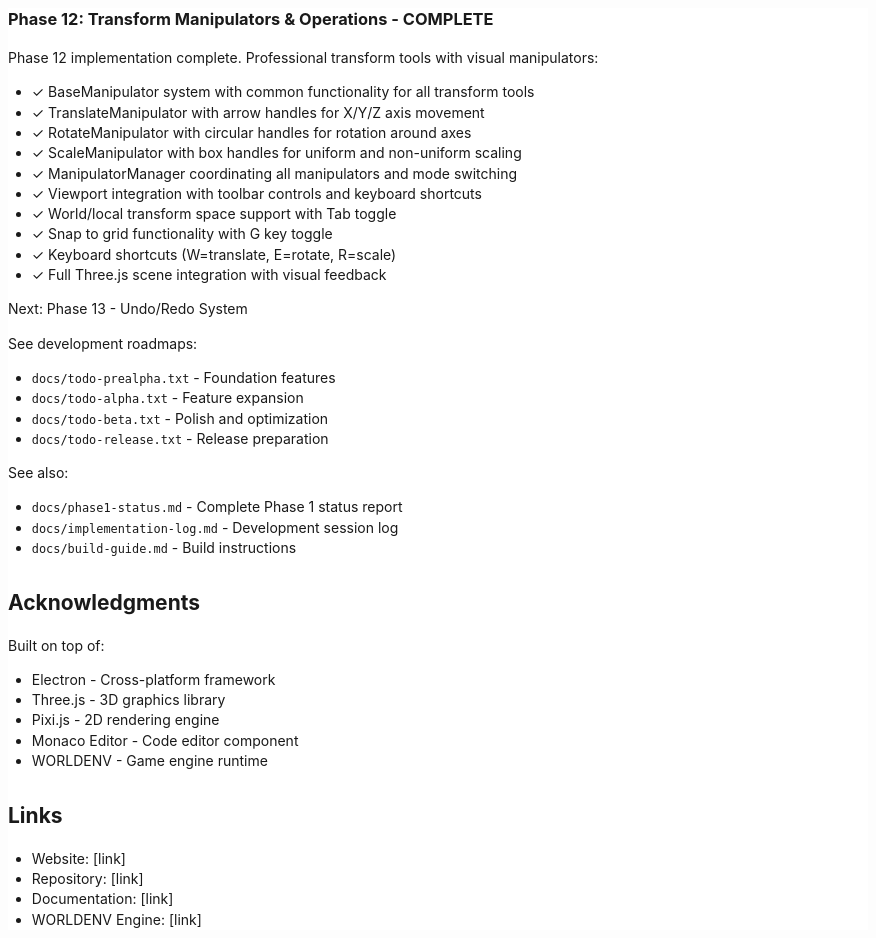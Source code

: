 ### Phase 12: Transform Manipulators & Operations - COMPLETE

Phase 12 implementation complete. Professional transform tools with visual manipulators:

- ✓ BaseManipulator system with common functionality for all transform tools
- ✓ TranslateManipulator with arrow handles for X/Y/Z axis movement
- ✓ RotateManipulator with circular handles for rotation around axes
- ✓ ScaleManipulator with box handles for uniform and non-uniform scaling
- ✓ ManipulatorManager coordinating all manipulators and mode switching
- ✓ Viewport integration with toolbar controls and keyboard shortcuts
- ✓ World/local transform space support with Tab toggle
- ✓ Snap to grid functionality with G key toggle
- ✓ Keyboard shortcuts (W=translate, E=rotate, R=scale)
- ✓ Full Three.js scene integration with visual feedback

Next: Phase 13 - Undo/Redo System

See development roadmaps:
- `docs/todo-prealpha.txt` - Foundation features
- `docs/todo-alpha.txt` - Feature expansion
- `docs/todo-beta.txt` - Polish and optimization
- `docs/todo-release.txt` - Release preparation

See also:
- `docs/phase1-status.md` - Complete Phase 1 status report
- `docs/implementation-log.md` - Development session log
- `docs/build-guide.md` - Build instructions

## Acknowledgments

Built on top of:
- Electron - Cross-platform framework
- Three.js - 3D graphics library
- Pixi.js - 2D rendering engine
- Monaco Editor - Code editor component
- WORLDENV - Game engine runtime

## Links

- Website: [link]
- Repository: [link]
- Documentation: [link]
- WORLDENV Engine: [link]
